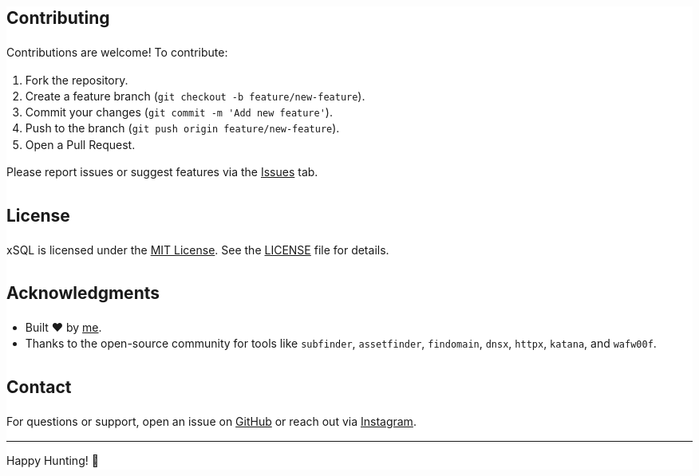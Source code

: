 ## Contributing

Contributions are welcome! To contribute:
1. Fork the repository.
2. Create a feature branch (`git checkout -b feature/new-feature`).
3. Commit your changes (`git commit -m 'Add new feature'`).
4. Push to the branch (`git push origin feature/new-feature`).
5. Open a Pull Request.

Please report issues or suggest features via the [Issues](https://github.com/manojxshrestha/xSQL/issues) tab.

## License

xSQL is licensed under the [MIT License](LICENSE). See the [LICENSE](LICENSE) file for details.

## Acknowledgments

- Built ❤️ by [me](https://github.com/manojxshrestha).
- Thanks to the open-source community for tools like `subfinder`, `assetfinder`, `findomain`, `dnsx`, `httpx`, `katana`, and `wafw00f`.

## Contact

For questions or support, open an issue on [GitHub](https://github.com/manojxshrestha/xSQL/issues) or reach out via [Instagram](https://www.instagram.com/manojxshrestha).

---

Happy Hunting! 🚀
